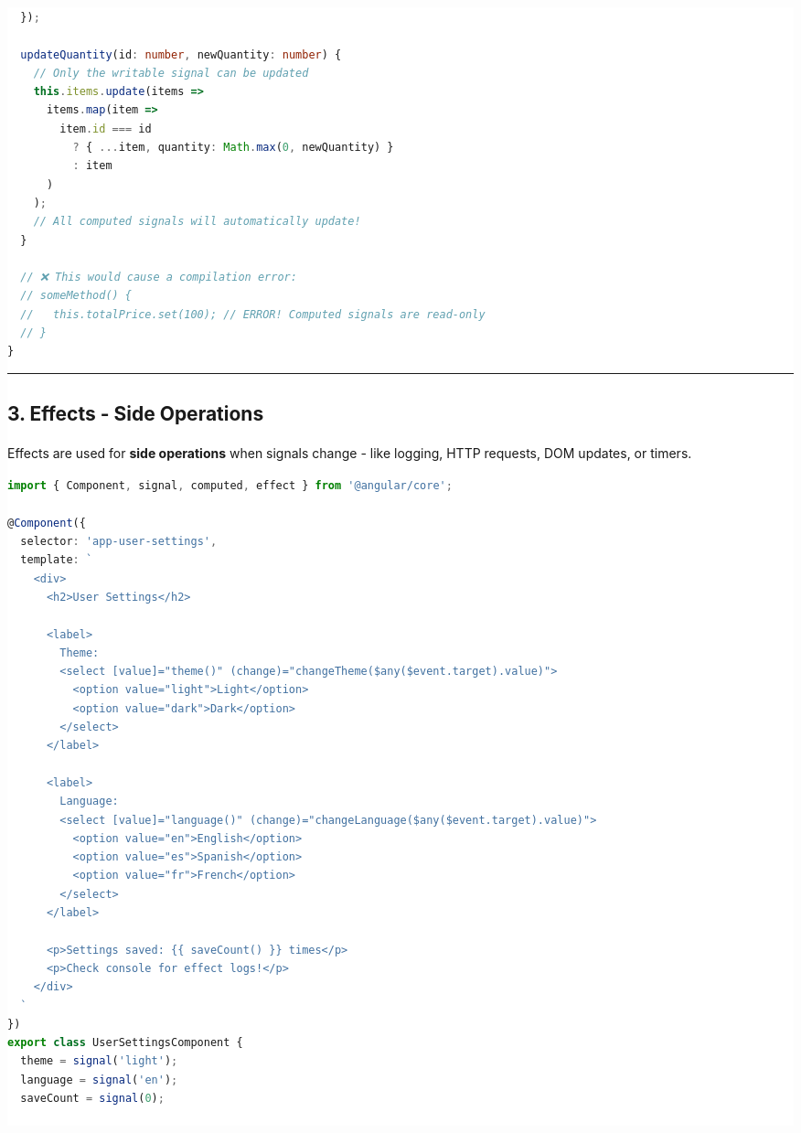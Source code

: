 ```typescript
  });
  
  updateQuantity(id: number, newQuantity: number) {
    // Only the writable signal can be updated
    this.items.update(items => 
      items.map(item => 
        item.id === id 
          ? { ...item, quantity: Math.max(0, newQuantity) }
          : item
      )
    );
    // All computed signals will automatically update!
  }
  
  // ❌ This would cause a compilation error:
  // someMethod() {
  //   this.totalPrice.set(100); // ERROR! Computed signals are read-only
  // }
}
```

---

## 3. Effects - Side Operations

Effects are used for **side operations** when signals change - like logging, HTTP requests, DOM updates, or timers.

```typescript
import { Component, signal, computed, effect } from '@angular/core';

@Component({
  selector: 'app-user-settings',
  template: `
    <div>
      <h2>User Settings</h2>
      
      <label>
        Theme:
        <select [value]="theme()" (change)="changeTheme($any($event.target).value)">
          <option value="light">Light</option>
          <option value="dark">Dark</option>
        </select>
      </label>
      
      <label>
        Language:
        <select [value]="language()" (change)="changeLanguage($any($event.target).value)">
          <option value="en">English</option>
          <option value="es">Spanish</option>
          <option value="fr">French</option>
        </select>
      </label>
      
      <p>Settings saved: {{ saveCount() }} times</p>
      <p>Check console for effect logs!</p>
    </div>
  `
})
export class UserSettingsComponent {
  theme = signal('light');
  language = signal('en');
  saveCount = signal(0);
  
```